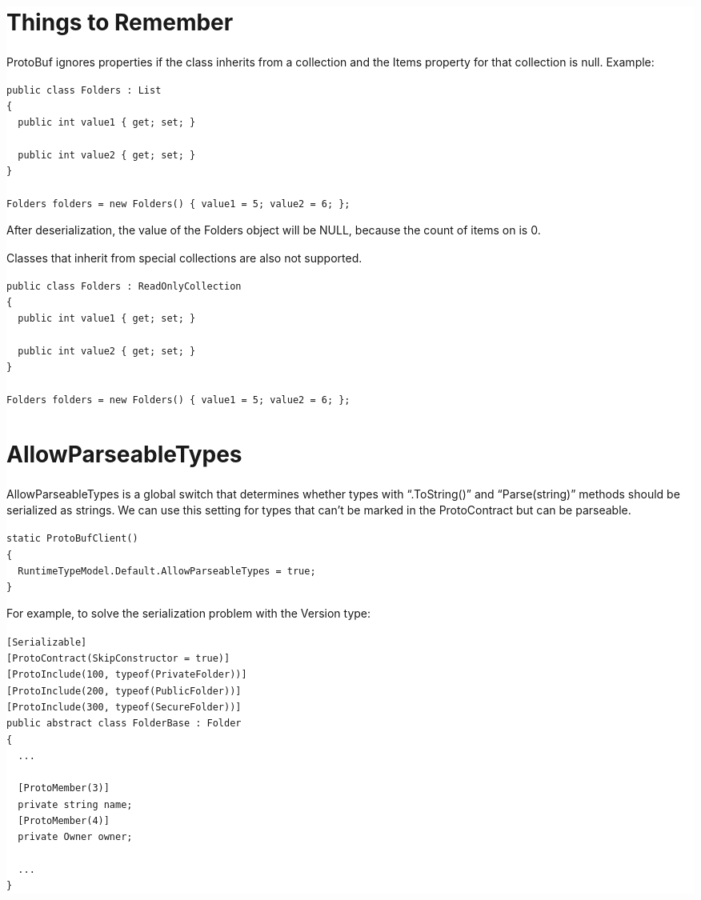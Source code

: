 # Things to Remember

ProtoBuf ignores properties if the class inherits from a collection and the Items property for that collection is null. Example:

```
public class Folders : List
{
  public int value1 { get; set; }

  public int value2 { get; set; }
}

Folders folders = new Folders() { value1 = 5; value2 = 6; };
```

After deserialization, the value of the Folders object will be NULL, because the count of items on is 0.

Classes that inherit from special collections are also not supported.

```
public class Folders : ReadOnlyCollection
{
  public int value1 { get; set; }

  public int value2 { get; set; }
}

Folders folders = new Folders() { value1 = 5; value2 = 6; };
```

# AllowParseableTypes

AllowParseableTypes is a global switch that determines whether types with “.ToString()” and “Parse(string)” methods should be serialized as strings. We can use this setting for types that can’t be marked in the ProtoContract but can be parseable.

```
static ProtoBufClient()
{
  RuntimeTypeModel.Default.AllowParseableTypes = true;
}
```

For example, to solve the serialization problem with the Version type:

```
[Serializable]
[ProtoContract(SkipConstructor = true)]
[ProtoInclude(100, typeof(PrivateFolder))]
[ProtoInclude(200, typeof(PublicFolder))]
[ProtoInclude(300, typeof(SecureFolder))]
public abstract class FolderBase : Folder
{
  ...

  [ProtoMember(3)]
  private string name;
  [ProtoMember(4)]
  private Owner owner;

  ...
}
```
